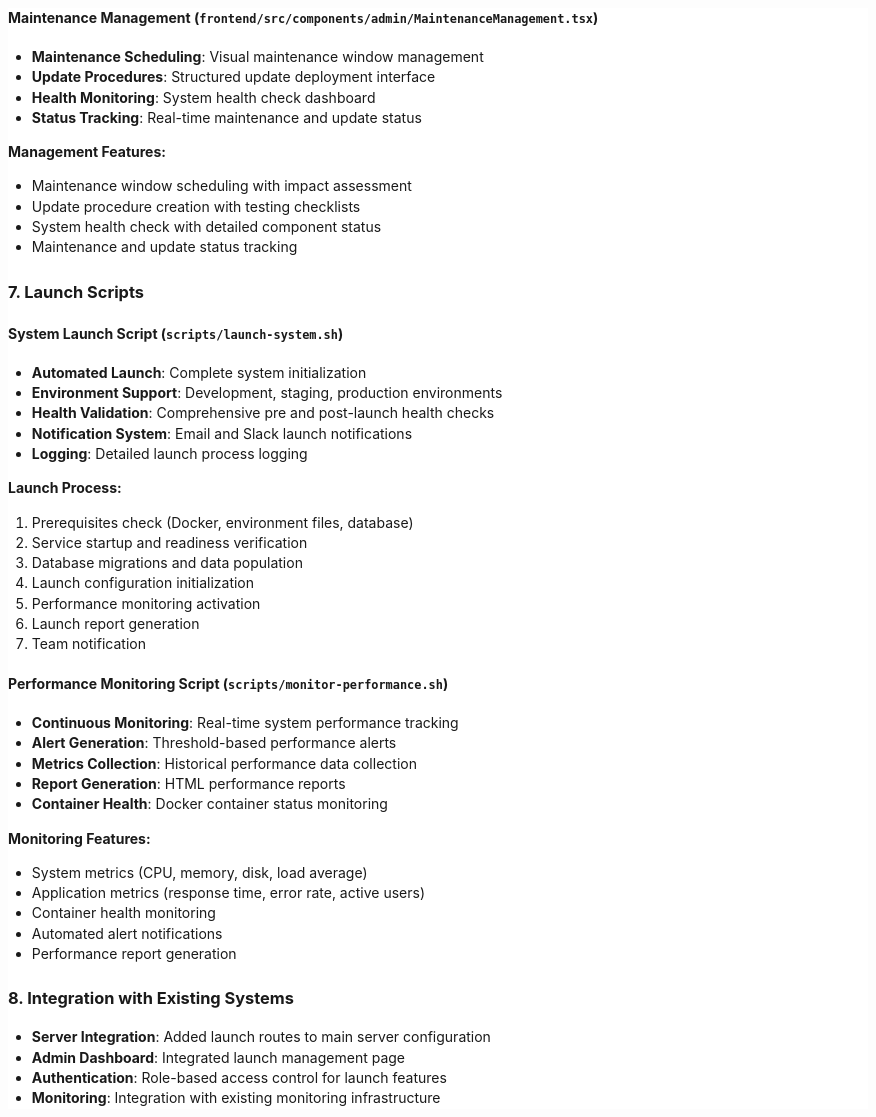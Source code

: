 #### Maintenance Management (`frontend/src/components/admin/MaintenanceManagement.tsx`)
- **Maintenance Scheduling**: Visual maintenance window management
- **Update Procedures**: Structured update deployment interface
- **Health Monitoring**: System health check dashboard
- **Status Tracking**: Real-time maintenance and update status

**Management Features:**
- Maintenance window scheduling with impact assessment
- Update procedure creation with testing checklists
- System health check with detailed component status
- Maintenance and update status tracking

### 7. Launch Scripts

#### System Launch Script (`scripts/launch-system.sh`)
- **Automated Launch**: Complete system initialization
- **Environment Support**: Development, staging, production environments
- **Health Validation**: Comprehensive pre and post-launch health checks
- **Notification System**: Email and Slack launch notifications
- **Logging**: Detailed launch process logging

**Launch Process:**
1. Prerequisites check (Docker, environment files, database)
2. Service startup and readiness verification
3. Database migrations and data population
4. Launch configuration initialization
5. Performance monitoring activation
6. Launch report generation
7. Team notification

#### Performance Monitoring Script (`scripts/monitor-performance.sh`)
- **Continuous Monitoring**: Real-time system performance tracking
- **Alert Generation**: Threshold-based performance alerts
- **Metrics Collection**: Historical performance data collection
- **Report Generation**: HTML performance reports
- **Container Health**: Docker container status monitoring

**Monitoring Features:**
- System metrics (CPU, memory, disk, load average)
- Application metrics (response time, error rate, active users)
- Container health monitoring
- Automated alert notifications
- Performance report generation

### 8. Integration with Existing Systems
- **Server Integration**: Added launch routes to main server configuration
- **Admin Dashboard**: Integrated launch management page
- **Authentication**: Role-based access control for launch features
- **Monitoring**: Integration with existing monitoring infrastructure
